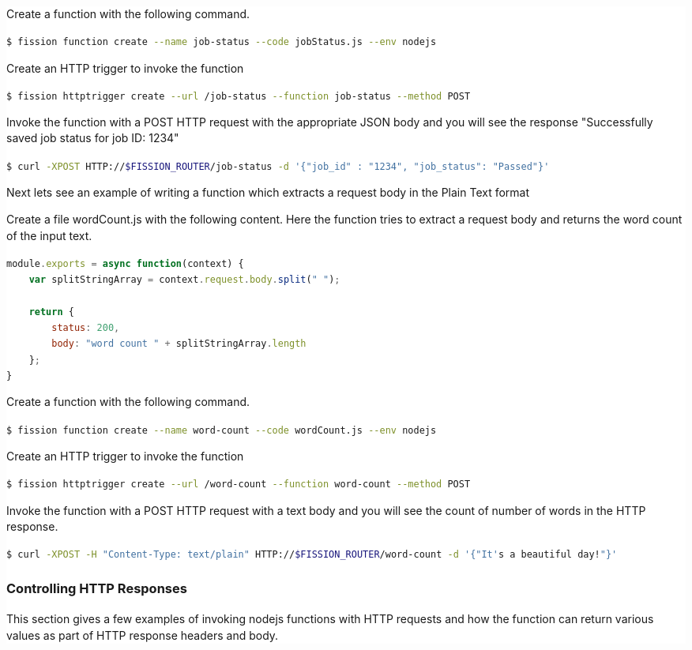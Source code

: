 Create a function with the following command. 

```bash
$ fission function create --name job-status --code jobStatus.js --env nodejs
```

Create an HTTP trigger to invoke the function

```bash
$ fission httptrigger create --url /job-status --function job-status --method POST 
```

Invoke the function with a POST HTTP request with the appropriate JSON body and you will see the response "Successfully saved job status for job ID: 1234"

```bash
$ curl -XPOST HTTP://$FISSION_ROUTER/job-status -d '{"job_id" : "1234", "job_status": "Passed"}'
```

Next lets see an example of writing a function which extracts a request body in the Plain Text format

Create a file wordCount.js with the following content. Here the function tries to extract a request body and returns the word count of the input text.   

```js
module.exports = async function(context) {
    var splitStringArray = context.request.body.split(" ");

    return {
        status: 200,
        body: "word count " + splitStringArray.length
    };
}
```

Create a function with the following command. 

```bash
$ fission function create --name word-count --code wordCount.js --env nodejs
```

Create an HTTP trigger to invoke the function

```bash
$ fission httptrigger create --url /word-count --function word-count --method POST 
```

Invoke the function with a POST HTTP request with a text body and you will see the count of number of words in the HTTP response.

```bash
$ curl -XPOST -H "Content-Type: text/plain" HTTP://$FISSION_ROUTER/word-count -d '{"It's a beautiful day!"}'
```

### Controlling HTTP Responses 

This section gives a few examples of invoking nodejs functions with HTTP requests and how the function can return various values as part of HTTP response headers and body.
